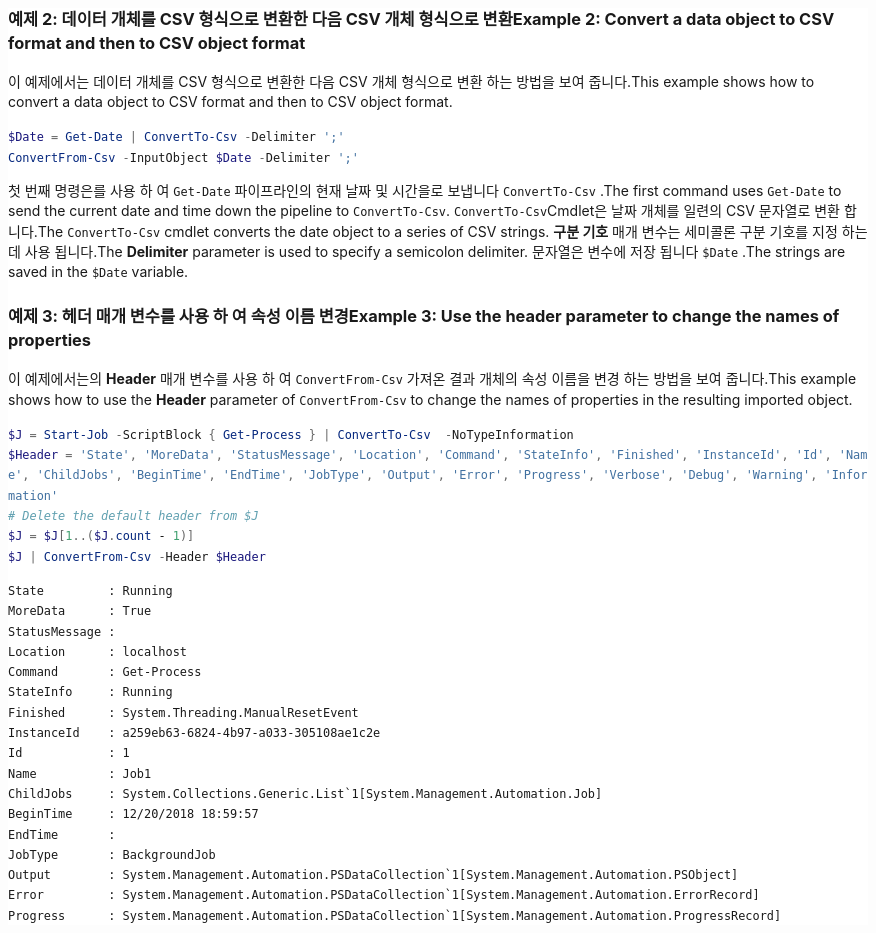### <span data-ttu-id="91ff3-124">예제 2: 데이터 개체를 CSV 형식으로 변환한 다음 CSV 개체 형식으로 변환</span><span class="sxs-lookup"><span data-stu-id="91ff3-124">Example 2: Convert a data object to CSV format and then to CSV object format</span></span>

<span data-ttu-id="91ff3-125">이 예제에서는 데이터 개체를 CSV 형식으로 변환한 다음 CSV 개체 형식으로 변환 하는 방법을 보여 줍니다.</span><span class="sxs-lookup"><span data-stu-id="91ff3-125">This example shows how to convert a data object to CSV format and then to CSV object format.</span></span>

```powershell
$Date = Get-Date | ConvertTo-Csv -Delimiter ';'
ConvertFrom-Csv -InputObject $Date -Delimiter ';'
```

<span data-ttu-id="91ff3-126">첫 번째 명령은를 사용 하 여 `Get-Date` 파이프라인의 현재 날짜 및 시간을로 보냅니다 `ConvertTo-Csv` .</span><span class="sxs-lookup"><span data-stu-id="91ff3-126">The first command uses `Get-Date` to send the current date and time down the pipeline to `ConvertTo-Csv`.</span></span> <span data-ttu-id="91ff3-127">`ConvertTo-Csv`Cmdlet은 날짜 개체를 일련의 CSV 문자열로 변환 합니다.</span><span class="sxs-lookup"><span data-stu-id="91ff3-127">The `ConvertTo-Csv` cmdlet converts the date object to a series of CSV strings.</span></span>
<span data-ttu-id="91ff3-128">**구분 기호** 매개 변수는 세미콜론 구분 기호를 지정 하는 데 사용 됩니다.</span><span class="sxs-lookup"><span data-stu-id="91ff3-128">The **Delimiter** parameter is used to specify a semicolon delimiter.</span></span> <span data-ttu-id="91ff3-129">문자열은 변수에 저장 됩니다 `$Date` .</span><span class="sxs-lookup"><span data-stu-id="91ff3-129">The strings are saved in the `$Date` variable.</span></span>

### <span data-ttu-id="91ff3-130">예제 3: 헤더 매개 변수를 사용 하 여 속성 이름 변경</span><span class="sxs-lookup"><span data-stu-id="91ff3-130">Example 3: Use the header parameter to change the names of properties</span></span>

<span data-ttu-id="91ff3-131">이 예제에서는의 **Header** 매개 변수를 사용 하 여 `ConvertFrom-Csv` 가져온 결과 개체의 속성 이름을 변경 하는 방법을 보여 줍니다.</span><span class="sxs-lookup"><span data-stu-id="91ff3-131">This example shows how to use the **Header** parameter of `ConvertFrom-Csv` to change the names of properties in the resulting imported object.</span></span>

```powershell
$J = Start-Job -ScriptBlock { Get-Process } | ConvertTo-Csv  -NoTypeInformation
$Header = 'State', 'MoreData', 'StatusMessage', 'Location', 'Command', 'StateInfo', 'Finished', 'InstanceId', 'Id', 'Name', 'ChildJobs', 'BeginTime', 'EndTime', 'JobType', 'Output', 'Error', 'Progress', 'Verbose', 'Debug', 'Warning', 'Information'
# Delete the default header from $J
$J = $J[1..($J.count - 1)]
$J | ConvertFrom-Csv -Header $Header
```

```Output
State         : Running
MoreData      : True
StatusMessage :
Location      : localhost
Command       : Get-Process
StateInfo     : Running
Finished      : System.Threading.ManualResetEvent
InstanceId    : a259eb63-6824-4b97-a033-305108ae1c2e
Id            : 1
Name          : Job1
ChildJobs     : System.Collections.Generic.List`1[System.Management.Automation.Job]
BeginTime     : 12/20/2018 18:59:57
EndTime       :
JobType       : BackgroundJob
Output        : System.Management.Automation.PSDataCollection`1[System.Management.Automation.PSObject]
Error         : System.Management.Automation.PSDataCollection`1[System.Management.Automation.ErrorRecord]
Progress      : System.Management.Automation.PSDataCollection`1[System.Management.Automation.ProgressRecord]
```